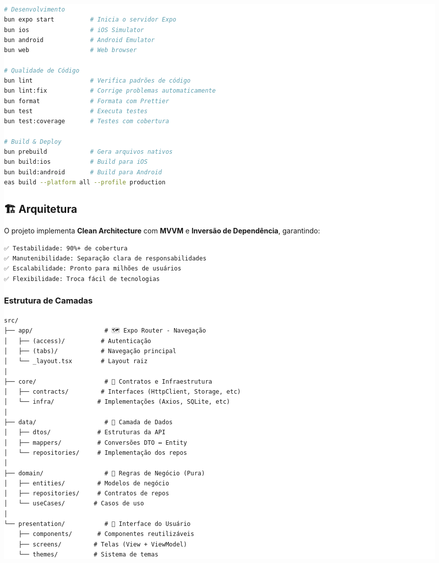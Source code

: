 ```bash
# Desenvolvimento
bun expo start          # Inicia o servidor Expo
bun ios                 # iOS Simulator
bun android             # Android Emulator
bun web                 # Web browser

# Qualidade de Código
bun lint                # Verifica padrões de código
bun lint:fix            # Corrige problemas automaticamente
bun format              # Formata com Prettier
bun test                # Executa testes
bun test:coverage       # Testes com cobertura

# Build & Deploy
bun prebuild            # Gera arquivos nativos
bun build:ios           # Build para iOS
bun build:android       # Build para Android
eas build --platform all --profile production
```

## 🏗️ Arquitetura

O projeto implementa **Clean Architecture** com **MVVM** e **Inversão de Dependência**, garantindo:

```
✅ Testabilidade: 90%+ de cobertura
✅ Manutenibilidade: Separação clara de responsabilidades
✅ Escalabilidade: Pronto para milhões de usuários
✅ Flexibilidade: Troca fácil de tecnologias
```

### Estrutura de Camadas

```
src/
├── app/                    # 🗺️ Expo Router - Navegação
│   ├── (access)/          # Autenticação
│   ├── (tabs)/            # Navegação principal
│   └── _layout.tsx        # Layout raiz
│
├── core/                   # 🔧 Contratos e Infraestrutura
│   ├── contracts/         # Interfaces (HttpClient, Storage, etc)
│   └── infra/            # Implementações (Axios, SQLite, etc)
│
├── data/                   # 💾 Camada de Dados
│   ├── dtos/             # Estruturas da API
│   ├── mappers/          # Conversões DTO ↔ Entity
│   └── repositories/     # Implementação dos repos
│
├── domain/                 # 💼 Regras de Negócio (Pura)
│   ├── entities/         # Modelos de negócio
│   ├── repositories/     # Contratos de repos
│   └── useCases/        # Casos de uso
│
└── presentation/           # 🎨 Interface do Usuário
    ├── components/       # Componentes reutilizáveis
    ├── screens/         # Telas (View + ViewModel)
    └── themes/          # Sistema de temas
```
